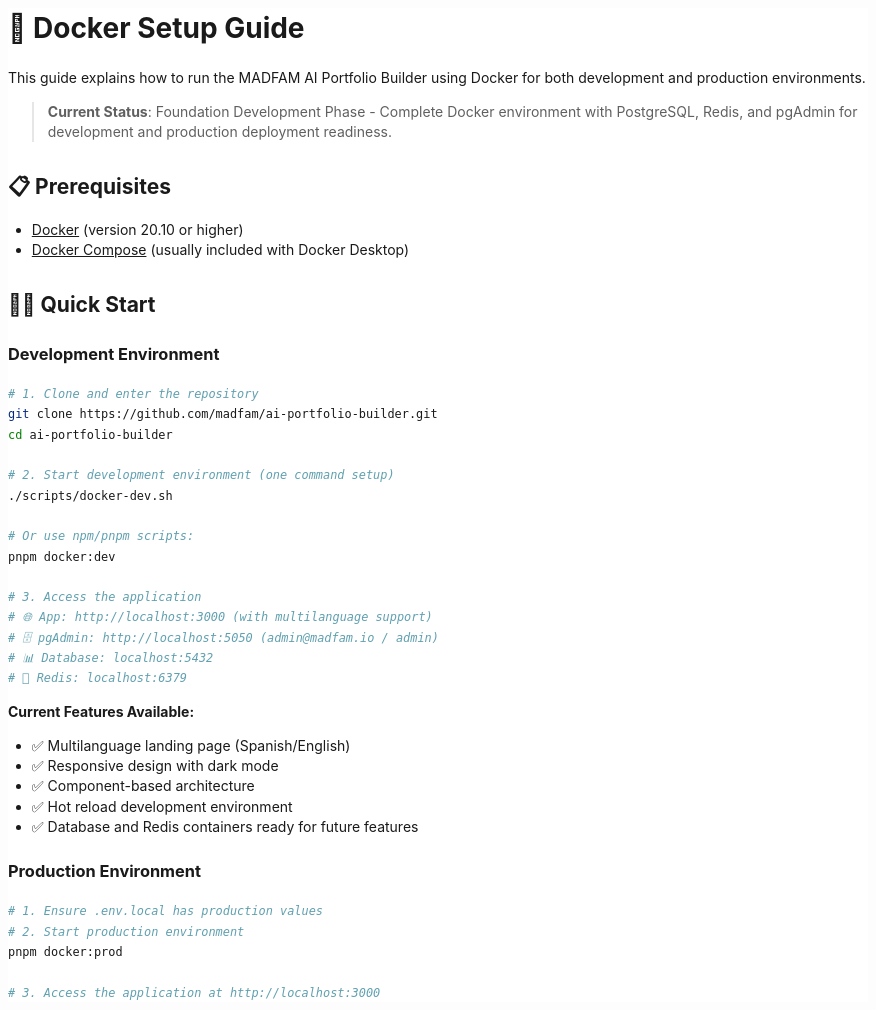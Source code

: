 # 🐳 Docker Setup Guide

This guide explains how to run the MADFAM AI Portfolio Builder using Docker for both development and production environments.

> **Current Status**: Foundation Development Phase - Complete Docker environment with PostgreSQL, Redis, and pgAdmin for development and production deployment readiness.

## 📋 Prerequisites

- [Docker](https://www.docker.com/get-started) (version 20.10 or higher)
- [Docker Compose](https://docs.docker.com/compose/install/) (usually included with Docker Desktop)

## 🏃‍♂️ Quick Start

### Development Environment

```bash
# 1. Clone and enter the repository
git clone https://github.com/madfam/ai-portfolio-builder.git
cd ai-portfolio-builder

# 2. Start development environment (one command setup)
./scripts/docker-dev.sh

# Or use npm/pnpm scripts:
pnpm docker:dev

# 3. Access the application
# 🌐 App: http://localhost:3000 (with multilanguage support)
# 🗄️ pgAdmin: http://localhost:5050 (admin@madfam.io / admin)
# 📊 Database: localhost:5432
# 🔴 Redis: localhost:6379
```

**Current Features Available:**

- ✅ Multilanguage landing page (Spanish/English)
- ✅ Responsive design with dark mode
- ✅ Component-based architecture
- ✅ Hot reload development environment
- ✅ Database and Redis containers ready for future features

### Production Environment

```bash
# 1. Ensure .env.local has production values
# 2. Start production environment
pnpm docker:prod

# 3. Access the application at http://localhost:3000
```
